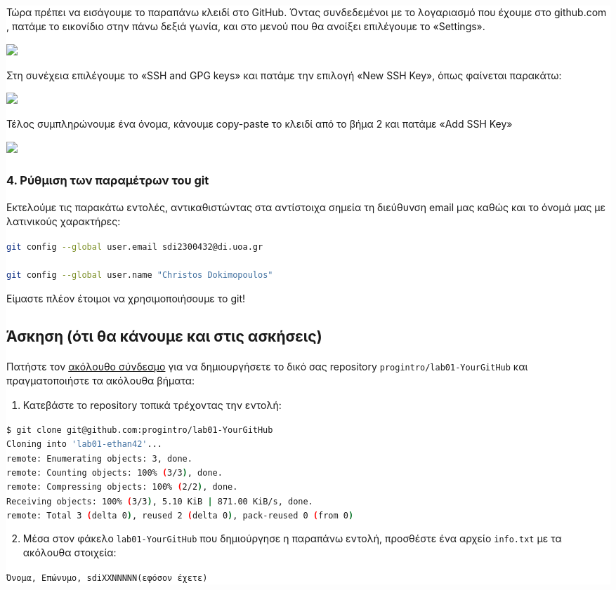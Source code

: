 Τώρα πρέπει να εισάγουμε το παραπάνω κλειδί στο GitHub. Όντας
συνδεδεμένοι με το λογαριασμό που έχουμε στο github.com , πατάμε το
εικονίδιο στην πάνω δεξιά γωνία, και στο μενού που θα ανοίξει επιλέγουμε
το «Settings».

![](./img/media/image3.png)

Στη συνέχεια επιλέγουμε το «SSH and GPG keys» και πατάμε την επιλογή
«New SSH Key», όπως φαίνεται παρακάτω:

![](./img/media/image4.png)

Τέλος συμπληρώνουμε ένα όνομα, κάνουμε copy-paste το κλειδί από το βήμα
2 και πατάμε «Add SSH Key»

![](./img/media/image5.png)

### 4. Ρύθμιση των παραμέτρων του git


Εκτελούμε τις παρακάτω εντολές, αντικαθιστώντας στα αντίστοιχα
σημεία τη διεύθυνση email μας καθώς και το όνομά μας με
λατινικούς χαρακτήρες:

```bash
git config --global user.email sdi2300432@di.uoa.gr

git config --global user.name "Christos Dokimopoulos"
```

Είμαστε πλέον έτοιμοι να χρησιμοποιήσουμε το git!

## Άσκηση (ότι θα κάνουμε και στις ασκήσεις)

Πατήστε τον [ακόλουθο σύνδεσμο](https://classroom.github.com/a/8_3_scjJ) για να δημιουργήσετε το δικό σας repository `progintro/lab01-YourGitHub` και πραγματοποιήστε τα ακόλουθα βήματα:

1. Κατεβάστε το repository τοπικά τρέχοντας την εντολή:

```sh
$ git clone git@github.com:progintro/lab01-YourGitHub
Cloning into 'lab01-ethan42'...
remote: Enumerating objects: 3, done.
remote: Counting objects: 100% (3/3), done.
remote: Compressing objects: 100% (2/2), done.
Receiving objects: 100% (3/3), 5.10 KiB | 871.00 KiB/s, done.
remote: Total 3 (delta 0), reused 2 (delta 0), pack-reused 0 (from 0)
```

2. Μέσα στον φάκελο `lab01-YourGitHub` που δημιούργησε η παραπάνω εντολή, προσθέστε ένα αρχείο `info.txt` με τα ακόλουθα στοιχεία:

```
Όνομα, Επώνυμο, sdiΧΧΝΝΝΝΝ(εφόσον έχετε)
```
